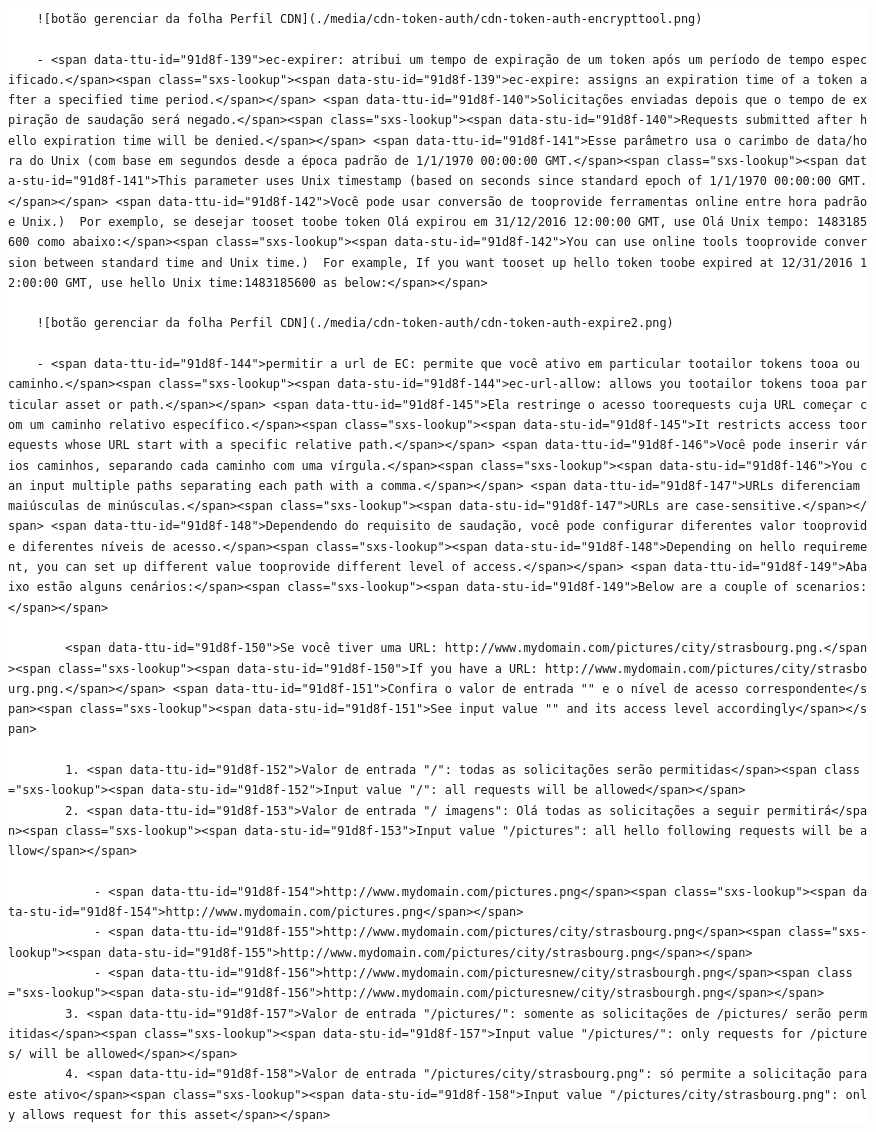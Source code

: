         ![botão gerenciar da folha Perfil CDN](./media/cdn-token-auth/cdn-token-auth-encrypttool.png)

        - <span data-ttu-id="91d8f-139">ec-expirer: atribui um tempo de expiração de um token após um período de tempo especificado.</span><span class="sxs-lookup"><span data-stu-id="91d8f-139">ec-expire: assigns an expiration time of a token after a specified time period.</span></span> <span data-ttu-id="91d8f-140">Solicitações enviadas depois que o tempo de expiração de saudação será negado.</span><span class="sxs-lookup"><span data-stu-id="91d8f-140">Requests submitted after hello expiration time will be denied.</span></span> <span data-ttu-id="91d8f-141">Esse parâmetro usa o carimbo de data/hora do Unix (com base em segundos desde a época padrão de 1/1/1970 00:00:00 GMT.</span><span class="sxs-lookup"><span data-stu-id="91d8f-141">This parameter uses Unix timestamp (based on seconds since standard epoch of 1/1/1970 00:00:00 GMT.</span></span> <span data-ttu-id="91d8f-142">Você pode usar conversão de tooprovide ferramentas online entre hora padrão e Unix.)  Por exemplo, se desejar tooset toobe token Olá expirou em 31/12/2016 12:00:00 GMT, use Olá Unix tempo: 1483185600 como abaixo:</span><span class="sxs-lookup"><span data-stu-id="91d8f-142">You can use online tools tooprovide conversion between standard time and Unix time.)  For example, If you want tooset up hello token toobe expired at 12/31/2016 12:00:00 GMT, use hello Unix time:1483185600 as below:</span></span>
    
        ![botão gerenciar da folha Perfil CDN](./media/cdn-token-auth/cdn-token-auth-expire2.png)
    
        - <span data-ttu-id="91d8f-144">permitir a url de EC: permite que você ativo em particular tootailor tokens tooa ou caminho.</span><span class="sxs-lookup"><span data-stu-id="91d8f-144">ec-url-allow: allows you tootailor tokens tooa particular asset or path.</span></span> <span data-ttu-id="91d8f-145">Ela restringe o acesso toorequests cuja URL começar com um caminho relativo específico.</span><span class="sxs-lookup"><span data-stu-id="91d8f-145">It restricts access toorequests whose URL start with a specific relative path.</span></span> <span data-ttu-id="91d8f-146">Você pode inserir vários caminhos, separando cada caminho com uma vírgula.</span><span class="sxs-lookup"><span data-stu-id="91d8f-146">You can input multiple paths separating each path with a comma.</span></span> <span data-ttu-id="91d8f-147">URLs diferenciam maiúsculas de minúsculas.</span><span class="sxs-lookup"><span data-stu-id="91d8f-147">URLs are case-sensitive.</span></span> <span data-ttu-id="91d8f-148">Dependendo do requisito de saudação, você pode configurar diferentes valor tooprovide diferentes níveis de acesso.</span><span class="sxs-lookup"><span data-stu-id="91d8f-148">Depending on hello requirement, you can set up different value tooprovide different level of access.</span></span> <span data-ttu-id="91d8f-149">Abaixo estão alguns cenários:</span><span class="sxs-lookup"><span data-stu-id="91d8f-149">Below are a couple of scenarios:</span></span>
        
            <span data-ttu-id="91d8f-150">Se você tiver uma URL: http://www.mydomain.com/pictures/city/strasbourg.png.</span><span class="sxs-lookup"><span data-stu-id="91d8f-150">If you have a URL: http://www.mydomain.com/pictures/city/strasbourg.png.</span></span> <span data-ttu-id="91d8f-151">Confira o valor de entrada "" e o nível de acesso correspondente</span><span class="sxs-lookup"><span data-stu-id="91d8f-151">See input value "" and its access level accordingly</span></span>

            1. <span data-ttu-id="91d8f-152">Valor de entrada "/": todas as solicitações serão permitidas</span><span class="sxs-lookup"><span data-stu-id="91d8f-152">Input value "/": all requests will be allowed</span></span>
            2. <span data-ttu-id="91d8f-153">Valor de entrada "/ imagens": Olá todas as solicitações a seguir permitirá</span><span class="sxs-lookup"><span data-stu-id="91d8f-153">Input value "/pictures": all hello following requests will be allow</span></span>
            
                - <span data-ttu-id="91d8f-154">http://www.mydomain.com/pictures.png</span><span class="sxs-lookup"><span data-stu-id="91d8f-154">http://www.mydomain.com/pictures.png</span></span>
                - <span data-ttu-id="91d8f-155">http://www.mydomain.com/pictures/city/strasbourg.png</span><span class="sxs-lookup"><span data-stu-id="91d8f-155">http://www.mydomain.com/pictures/city/strasbourg.png</span></span>
                - <span data-ttu-id="91d8f-156">http://www.mydomain.com/picturesnew/city/strasbourgh.png</span><span class="sxs-lookup"><span data-stu-id="91d8f-156">http://www.mydomain.com/picturesnew/city/strasbourgh.png</span></span>
            3. <span data-ttu-id="91d8f-157">Valor de entrada "/pictures/": somente as solicitações de /pictures/ serão permitidas</span><span class="sxs-lookup"><span data-stu-id="91d8f-157">Input value "/pictures/": only requests for /pictures/ will be allowed</span></span>
            4. <span data-ttu-id="91d8f-158">Valor de entrada "/pictures/city/strasbourg.png": só permite a solicitação para este ativo</span><span class="sxs-lookup"><span data-stu-id="91d8f-158">Input value "/pictures/city/strasbourg.png": only allows request for this asset</span></span>
    